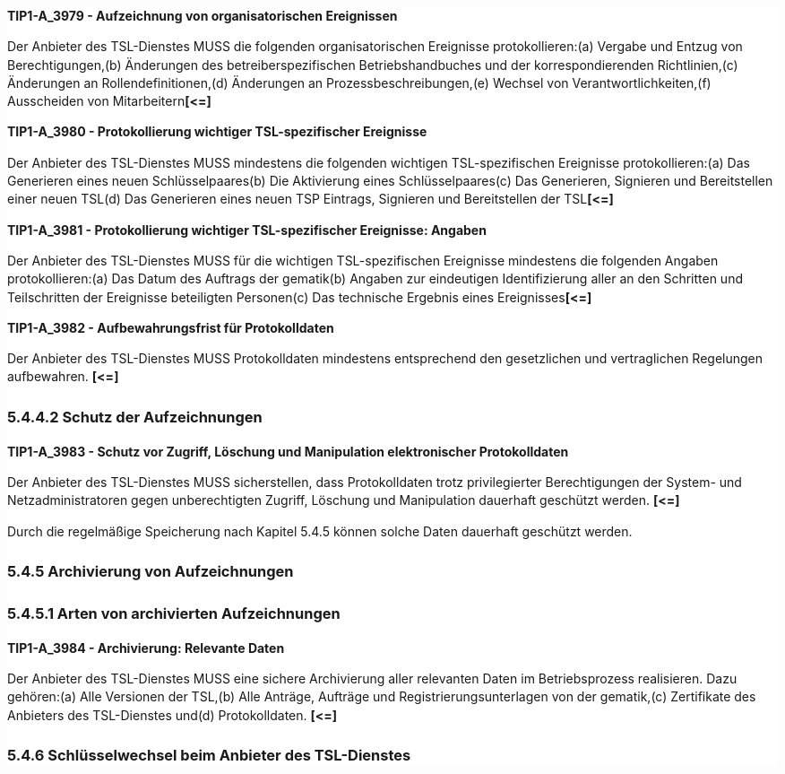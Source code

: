 **TIP1-A_3979 - Aufzeichnung von organisatorischen Ereignissen**

Der Anbieter des TSL-Dienstes MUSS die folgenden organisatorischen Ereignisse
protokollieren:(a) Vergabe und Entzug von Berechtigungen,(b) Änderungen des
betreiberspezifischen Betriebshandbuches und der korrespondierenden
Richtlinien,(c) Änderungen an Rollendefinitionen,(d) Änderungen an
Prozessbeschreibungen,(e) Wechsel von Verantwortlichkeiten,(f) Ausscheiden von
Mitarbeitern​​ **[\<=]**

**TIP1-A_3980 - Protokollierung wichtiger TSL-spezifischer Ereignisse**

Der Anbieter des TSL-Dienstes MUSS mindestens die folgenden wichtigen
TSL-spezifischen Ereignisse protokollieren:(a) Das Generieren eines neuen
Schlüsselpaares(b) Die Aktivierung eines Schlüsselpaares(c) Das Generieren,
Signieren und Bereitstellen einer neuen TSL(d) Das Generieren eines neuen TSP
Eintrags, Signieren und Bereitstellen der TSL​​ **[\<=]**

**TIP1-A_3981 - Protokollierung wichtiger TSL-spezifischer Ereignisse: Angaben**

Der Anbieter des TSL-Dienstes MUSS für die wichtigen TSL-spezifischen
Ereignisse mindestens die folgenden Angaben protokollieren:(a) Das Datum des
Auftrags der gematik(b) Angaben zur eindeutigen Identifizierung aller an den
Schritten und Teilschritten der Ereignisse beteiligten Personen(c) Das
technische Ergebnis eines Ereignisses​​ **[\<=]**

**TIP1-A_3982 - Aufbewahrungsfrist für Protokolldaten**

Der Anbieter des TSL-Dienstes MUSS Protokolldaten mindestens entsprechend den
gesetzlichen und vertraglichen Regelungen aufbewahren. **[\<=]**

### 5.4.4.2 Schutz der Aufzeichnungen

**TIP1-A_3983 - Schutz vor Zugriff, Löschung und Manipulation elektronischer
Protokolldaten**

Der Anbieter des TSL-Dienstes MUSS sicherstellen, dass Protokolldaten trotz
privilegierter Berechtigungen der System- und Netzadministratoren gegen
unberechtigten Zugriff, Löschung und Manipulation dauerhaft geschützt werden. **[\<=]**

Durch die regelmäßige Speicherung nach Kapitel 5.4.5 können solche Daten
dauerhaft geschützt werden.

### 5.4.5 Archivierung von Aufzeichnungen

### 5.4.5.1 Arten von archivierten Aufzeichnungen

**TIP1-A_3984 - Archivierung: Relevante Daten**

Der Anbieter des TSL-Dienstes MUSS eine sichere Archivierung aller relevanten
Daten im Betriebsprozess realisieren. Dazu gehören:(a) Alle Versionen der
TSL,(b) Alle Anträge, Aufträge und Registrierungsunterlagen von der
gematik,(c) Zertifikate des Anbieters des TSL-Dienstes und(d)
Protokolldaten.​​ **[\<=]**

### 5.4.6 Schlüsselwechsel beim Anbieter des TSL-Dienstes

